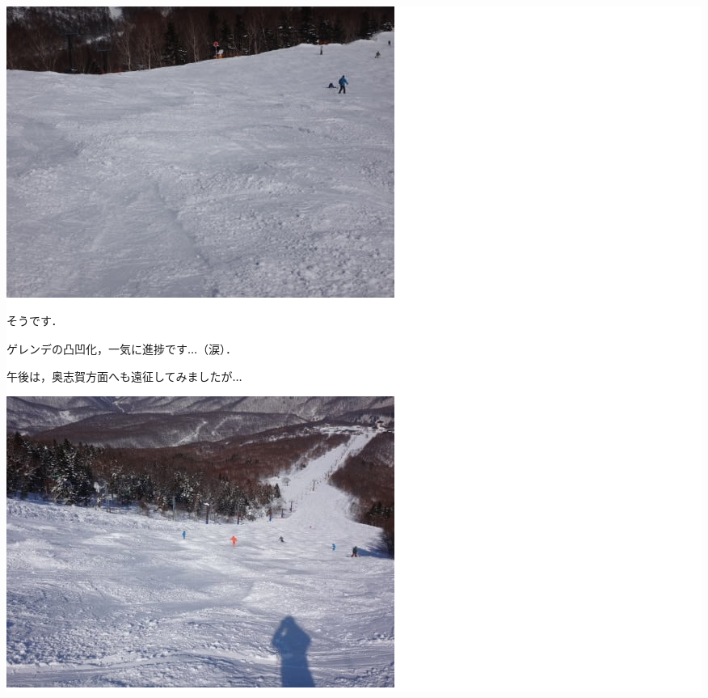 ![b039af8885d423135067f84b5a4dea1a.jpg](images/b039af8885d423135067f84b5a4dea1a.jpg)




そうです．


ゲレンデの凸凹化，一気に進捗です…（涙）．





午後は，奥志賀方面へも遠征してみましたが…




![57cf7ed2335b83c5dd626a5dd8bded34.jpg](images/57cf7ed2335b83c5dd626a5dd8bded34.jpg)
